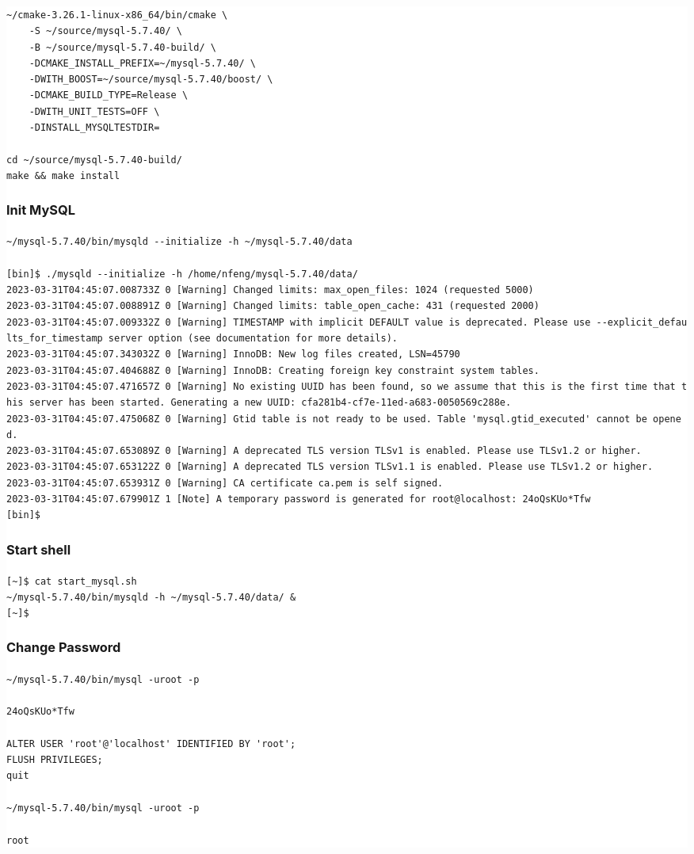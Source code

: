 ```
~/cmake-3.26.1-linux-x86_64/bin/cmake \
    -S ~/source/mysql-5.7.40/ \
    -B ~/source/mysql-5.7.40-build/ \
    -DCMAKE_INSTALL_PREFIX=~/mysql-5.7.40/ \
    -DWITH_BOOST=~/source/mysql-5.7.40/boost/ \
    -DCMAKE_BUILD_TYPE=Release \
    -DWITH_UNIT_TESTS=OFF \
    -DINSTALL_MYSQLTESTDIR=

cd ~/source/mysql-5.7.40-build/
make && make install

```

### Init MySQL
```
~/mysql-5.7.40/bin/mysqld --initialize -h ~/mysql-5.7.40/data

[bin]$ ./mysqld --initialize -h /home/nfeng/mysql-5.7.40/data/
2023-03-31T04:45:07.008733Z 0 [Warning] Changed limits: max_open_files: 1024 (requested 5000)
2023-03-31T04:45:07.008891Z 0 [Warning] Changed limits: table_open_cache: 431 (requested 2000)
2023-03-31T04:45:07.009332Z 0 [Warning] TIMESTAMP with implicit DEFAULT value is deprecated. Please use --explicit_defaults_for_timestamp server option (see documentation for more details).
2023-03-31T04:45:07.343032Z 0 [Warning] InnoDB: New log files created, LSN=45790
2023-03-31T04:45:07.404688Z 0 [Warning] InnoDB: Creating foreign key constraint system tables.
2023-03-31T04:45:07.471657Z 0 [Warning] No existing UUID has been found, so we assume that this is the first time that this server has been started. Generating a new UUID: cfa281b4-cf7e-11ed-a683-0050569c288e.
2023-03-31T04:45:07.475068Z 0 [Warning] Gtid table is not ready to be used. Table 'mysql.gtid_executed' cannot be opened.
2023-03-31T04:45:07.653089Z 0 [Warning] A deprecated TLS version TLSv1 is enabled. Please use TLSv1.2 or higher.
2023-03-31T04:45:07.653122Z 0 [Warning] A deprecated TLS version TLSv1.1 is enabled. Please use TLSv1.2 or higher.
2023-03-31T04:45:07.653931Z 0 [Warning] CA certificate ca.pem is self signed.
2023-03-31T04:45:07.679901Z 1 [Note] A temporary password is generated for root@localhost: 24oQsKUo*Tfw
[bin]$ 
```

### Start shell

```
[~]$ cat start_mysql.sh 
~/mysql-5.7.40/bin/mysqld -h ~/mysql-5.7.40/data/ &
[~]$ 
```

### Change Password

```
~/mysql-5.7.40/bin/mysql -uroot -p

24oQsKUo*Tfw

ALTER USER 'root'@'localhost' IDENTIFIED BY 'root';
FLUSH PRIVILEGES;
quit

~/mysql-5.7.40/bin/mysql -uroot -p

root

```
